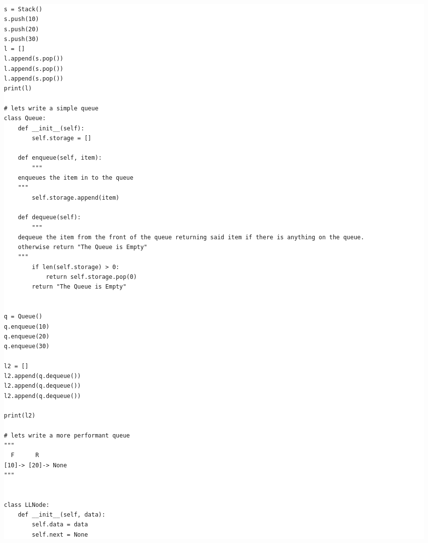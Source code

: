 
    s = Stack()
    s.push(10)
    s.push(20)
    s.push(30)
    l = []
    l.append(s.pop())
    l.append(s.pop())
    l.append(s.pop())
    print(l)

    # lets write a simple queue
    class Queue:
        def __init__(self):
            self.storage = []

        def enqueue(self, item):
            """
        enqueues the item in to the queue
        """
            self.storage.append(item)

        def dequeue(self):
            """
        dequeue the item from the front of the queue returning said item if there is anything on the queue.
        otherwise return "The Queue is Empty"
        """
            if len(self.storage) > 0:
                return self.storage.pop(0)
            return "The Queue is Empty"


    q = Queue()
    q.enqueue(10)
    q.enqueue(20)
    q.enqueue(30)

    l2 = []
    l2.append(q.dequeue())
    l2.append(q.dequeue())
    l2.append(q.dequeue())

    print(l2)

    # lets write a more performant queue
    """
      F      R
    [10]-> [20]-> None
    """


    class LLNode:
        def __init__(self, data):
            self.data = data
            self.next = None

